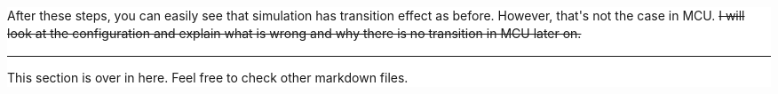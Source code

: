 After these steps, you can easily see that simulation has transition effect as before. However, that's not the case in MCU. ~~I will look at the configuration and explain what is wrong and why there is no transition in MCU later on.~~

<hr>
This section is over in here. Feel free to check other markdown files.